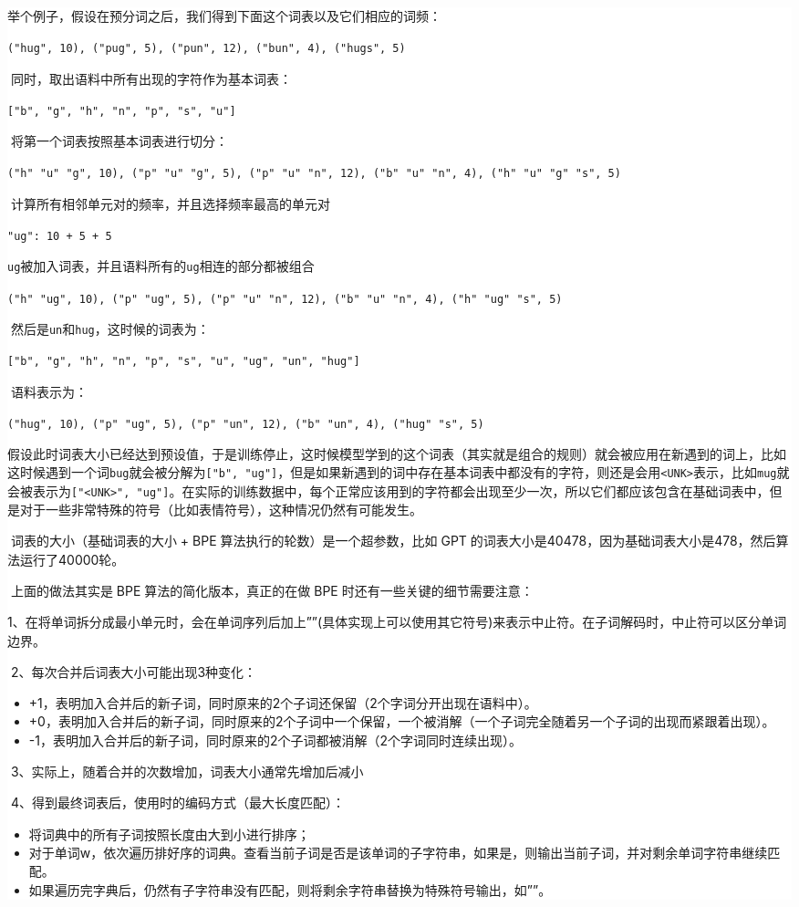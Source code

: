 ​		举个例子，假设在预分词之后，我们得到下面这个词表以及它们相应的词频：

```
("hug", 10), ("pug", 5), ("pun", 12), ("bun", 4), ("hugs", 5)
```

​		同时，取出语料中所有出现的字符作为基本词表：

```
["b", "g", "h", "n", "p", "s", "u"]
```

​		将第一个词表按照基本词表进行切分：

```
("h" "u" "g", 10), ("p" "u" "g", 5), ("p" "u" "n", 12), ("b" "u" "n", 4), ("h" "u" "g" "s", 5)
```

​		计算所有相邻单元对的频率，并且选择频率最高的单元对

```
"ug": 10 + 5 + 5
```

​		`ug`被加入词表，并且语料所有的`ug`相连的部分都被组合

```
("h" "ug", 10), ("p" "ug", 5), ("p" "u" "n", 12), ("b" "u" "n", 4), ("h" "ug" "s", 5)
```

​		然后是`un`和`hug`，这时候的词表为：

```
["b", "g", "h", "n", "p", "s", "u", "ug", "un", "hug"]
```

​		语料表示为：

```
("hug", 10), ("p" "ug", 5), ("p" "un", 12), ("b" "un", 4), ("hug" "s", 5)
```

​		假设此时词表大小已经达到预设值，于是训练停止，这时候模型学到的这个词表（其实就是组合的规则）就会被应用在新遇到的词上，比如这时候遇到一个词`bug`就会被分解为`["b", "ug"]`，但是如果新遇到的词中存在基本词表中都没有的字符，则还是会用`<UNK>`表示，比如`mug`就会被表示为`["<UNK>", "ug"]`。在实际的训练数据中，每个正常应该用到的字符都会出现至少一次，所以它们都应该包含在基础词表中，但是对于一些非常特殊的符号（比如表情符号），这种情况仍然有可能发生。

​		词表的大小（基础词表的大小 + BPE 算法执行的轮数）是一个超参数，比如 GPT 的词表大小是40478，因为基础词表大小是478，然后算法运行了40000轮。

​		上面的做法其实是 BPE 算法的简化版本，真正的在做 BPE 时还有一些关键的细节需要注意：

​		1、在将单词拆分成最小单元时，会在单词序列后加上”</w>”(具体实现上可以使用其它符号)来表示中止符。在子词解码时，中止符可以区分单词边界。

​		2、每次合并后词表大小可能出现3种变化：

- +1，表明加入合并后的新子词，同时原来的2个子词还保留（2个字词分开出现在语料中）。
- +0，表明加入合并后的新子词，同时原来的2个子词中一个保留，一个被消解（一个子词完全随着另一个子词的出现而紧跟着出现）。
- -1，表明加入合并后的新子词，同时原来的2个子词都被消解（2个字词同时连续出现）。

​		3、实际上，随着合并的次数增加，词表大小通常先增加后减小

​		4、得到最终词表后，使用时的编码方式（最大长度匹配）：

- 将词典中的所有子词按照长度由大到小进行排序；
- 对于单词w，依次遍历排好序的词典。查看当前子词是否是该单词的子字符串，如果是，则输出当前子词，并对剩余单词字符串继续匹配。
- 如果遍历完字典后，仍然有子字符串没有匹配，则将剩余字符串替换为特殊符号输出，如”<unk>”。
